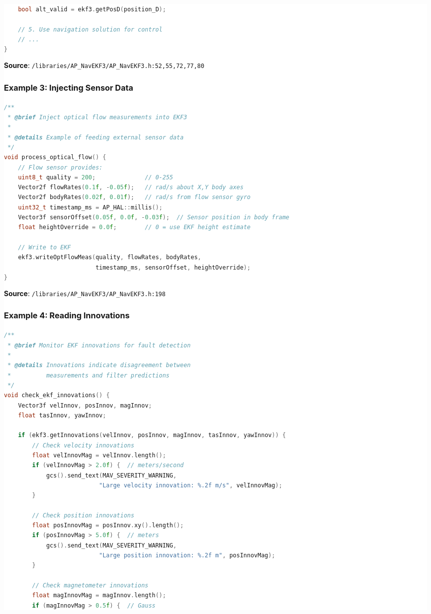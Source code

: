 ```cpp
    bool alt_valid = ekf3.getPosD(position_D);
    
    // 5. Use navigation solution for control
    // ...
}
```

**Source**: `/libraries/AP_NavEKF3/AP_NavEKF3.h:52,55,72,77,80`

### Example 3: Injecting Sensor Data

```cpp
/**
 * @brief Inject optical flow measurements into EKF3
 * 
 * @details Example of feeding external sensor data
 */
void process_optical_flow() {
    // Flow sensor provides:
    uint8_t quality = 200;              // 0-255
    Vector2f flowRates(0.1f, -0.05f);   // rad/s about X,Y body axes
    Vector2f bodyRates(0.02f, 0.01f);   // rad/s from flow sensor gyro
    uint32_t timestamp_ms = AP_HAL::millis();
    Vector3f sensorOffset(0.05f, 0.0f, -0.03f);  // Sensor position in body frame
    float heightOverride = 0.0f;        // 0 = use EKF height estimate
    
    // Write to EKF
    ekf3.writeOptFlowMeas(quality, flowRates, bodyRates, 
                          timestamp_ms, sensorOffset, heightOverride);
}
```

**Source**: `/libraries/AP_NavEKF3/AP_NavEKF3.h:198`

### Example 4: Reading Innovations

```cpp
/**
 * @brief Monitor EKF innovations for fault detection
 * 
 * @details Innovations indicate disagreement between
 *          measurements and filter predictions
 */
void check_ekf_innovations() {
    Vector3f velInnov, posInnov, magInnov;
    float tasInnov, yawInnov;
    
    if (ekf3.getInnovations(velInnov, posInnov, magInnov, tasInnov, yawInnov)) {
        // Check velocity innovations
        float velInnovMag = velInnov.length();
        if (velInnovMag > 2.0f) {  // meters/second
            gcs().send_text(MAV_SEVERITY_WARNING, 
                           "Large velocity innovation: %.2f m/s", velInnovMag);
        }
        
        // Check position innovations
        float posInnovMag = posInnov.xy().length();
        if (posInnovMag > 5.0f) {  // meters
            gcs().send_text(MAV_SEVERITY_WARNING,
                           "Large position innovation: %.2f m", posInnovMag);
        }
        
        // Check magnetometer innovations
        float magInnovMag = magInnov.length();
        if (magInnovMag > 0.5f) {  // Gauss
```